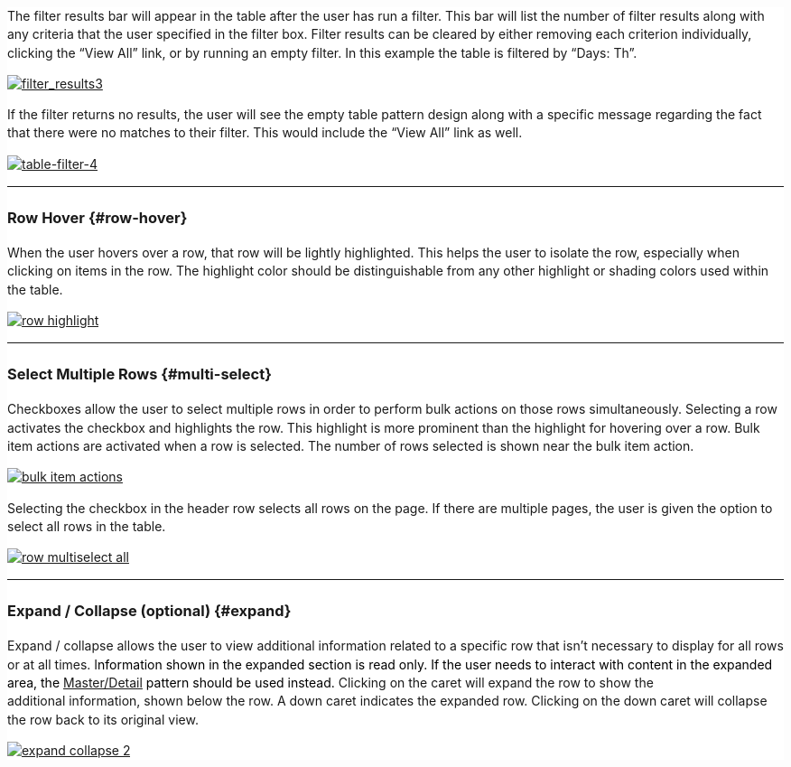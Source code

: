 The filter results bar will appear in the table after the user has run a filter. This bar will list the number of filter results along with any criteria that the user specified in the filter box. Filter results can be cleared by either removing each criterion individually, clicking the “View All” link, or by running an empty filter. In this example the table is filtered by &#8220;Days: Th&#8221;.

[<img class="alignnone wp-image-3650 size-full" src="/wp-content/uploads/2015/05/filter_results3.png" alt="filter_results3" width="878" height="133" />][17] 

If the filter returns no results, the user will see the empty table pattern design along with a specific message regarding the fact that there were no matches to their filter. This would include the “View All” link as well.

[<img class="alignnone wp-image-3141" src="/wp-content/uploads/2014/01/table-filter-41.png" alt="table-filter-4" width="870" height="146" />][18] 

* * *

### Row Hover {#row-hover}

When the user hovers over a row, that row will be lightly highlighted. This helps the user to isolate the row, especially when clicking on items in the row. The highlight color should be distinguishable from any other highlight or shading colors used within the table.

[<img class="alignnone wp-image-2462" src="/wp-content/uploads/2014/09/grid2.png" alt="row highlight" width="728" height="487" />][19] 

* * *

### Select Multiple Rows {#multi-select}

Checkboxes allow the user to select multiple rows in order to perform bulk actions on those rows simultaneously. Selecting a row activates the checkbox and highlights the row. This highlight is more prominent than the highlight for hovering over a row. Bulk item actions are activated when a row is selected. The number of rows selected is shown near the bulk item action.

[<img class="alignnone wp-image-2468 " src="/wp-content/uploads/2014/09/select2.png" alt="bulk item actions" width="731" height="489" />][20] 

Selecting the checkbox in the header row selects all rows on the page. If there are multiple pages, the user is given the option to select all rows in the table.

[<img class="alignnone wp-image-2469 " src="/wp-content/uploads/2014/09/select3.png" alt="row multiselect all" width="729" height="484" />][21] 

* * *

### Expand / Collapse (optional) {#expand}

Expand / collapse allows the user to view additional information related to a specific row that isn’t necessary to display for all rows or at all times. I<span style="color: #000000;">nformation shown in the expanded section is read only. If the user needs to interact with content in the expanded area, the <a href="/wikis/patterns/pattern-development/draft-patterns/master-detail/">Master/Detail</a> pattern should be used instead.</span> Clicking on the caret will expand the row to show the additional information, shown below the row. A down caret indicates the expanded row. Clicking on the down caret will collapse the row back to its original view.

[<img class="alignnone wp-image-2569" src="/wp-content/uploads/2014/09/expand2.png" alt="expand collapse 2" width="728" height="515" />][22] 


 [1]: /wikis/patterns/pattern-development/draft-patterns/master-detail/
 [2]: /wikis/patterns/pattern-development/draft-patterns/dashboards/
 [3]: /wp-content/uploads/2015/05/tabledescription.png
 [4]: #grid-and-empty-table
 [5]: #filtering
 [6]: #row-hover
 [7]: #multi-select
 [8]: #expand
 [9]: #sorting
 [10]: #config-columns
 [11]: #table-actions
 [12]: #inline-actions
 [13]: #pagination
 [14]: /wp-content/uploads/2014/01/Empty-Table1.png
 [15]: /wikis/patterns/pattern-development/draft-patterns/search/
 [16]: /wp-content/uploads/2015/05/filter2.png
 [17]: /wp-content/uploads/2015/05/filter_results3.png
 [18]: /wp-content/uploads/2014/01/table-filter-41.png
 [19]: /wp-content/uploads/2014/09/grid2.png
 [20]: /wp-content/uploads/201409/select2.png
 [21]: /wp-content/uploads/2014/09/select3.png
 [22]: /wp-content/uploads/2014/09/expand2.png
 [23]: /wp-content/uploads/2014/09/expand4.png
 [24]: /wp-content/uploads/2014/09/expand6.png
 [25]: https://rawgit.com/patternfly/patternfly/master/tests/datatables-columns.html
 [26]: /wp-content/uploads/2014/09/tableaction.png
 [27]: /wp-content/uploads/2014/09/inline1.png
 [28]: /wp-content/uploads/2014/09/inline2.png
 [29]: /wp-content/uploads/2014/09/inline3.png
 [30]: /wp-content/uploads/2014/09/pagination1.png
 [31]: /wp-content/uploads/2014/09/pagination2.png